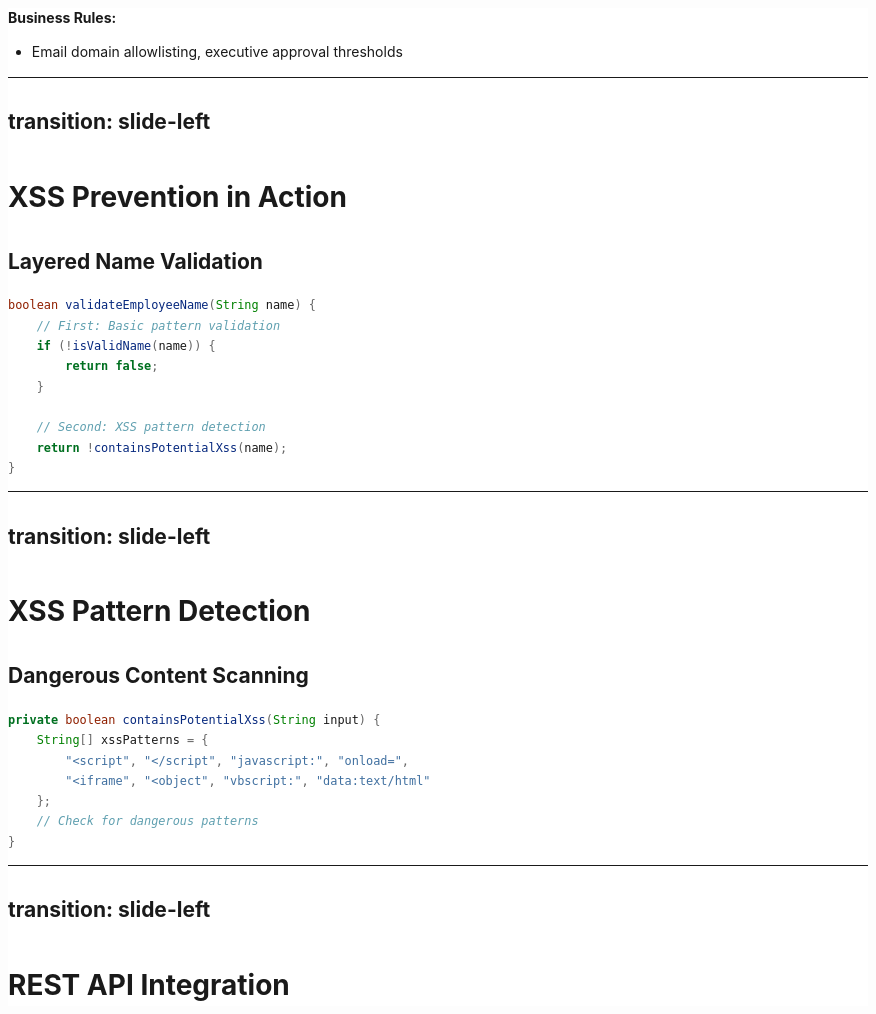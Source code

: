 **Business Rules:**
- Email domain allowlisting, executive approval thresholds

</v-clicks>

---
transition: slide-left
---

# XSS Prevention in Action

## Layered Name Validation

```java
boolean validateEmployeeName(String name) {
    // First: Basic pattern validation
    if (!isValidName(name)) {
        return false;
    }
    
    // Second: XSS pattern detection  
    return !containsPotentialXss(name);
}
```

---
transition: slide-left
---

# XSS Pattern Detection

## Dangerous Content Scanning

```java
private boolean containsPotentialXss(String input) {
    String[] xssPatterns = {
        "<script", "</script", "javascript:", "onload=", 
        "<iframe", "<object", "vbscript:", "data:text/html"
    };
    // Check for dangerous patterns
}
```

---
transition: slide-left
---

# REST API Integration
